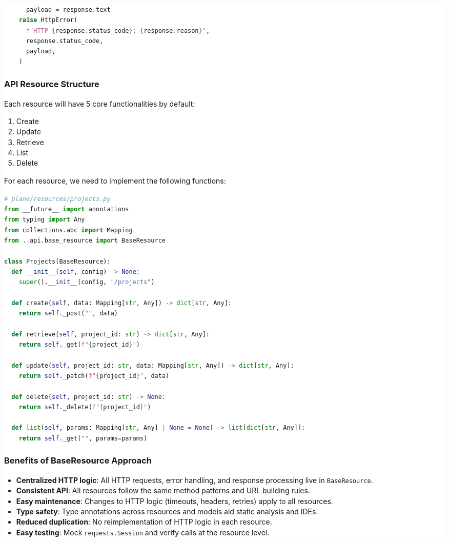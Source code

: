 ```python
      payload = response.text
    raise HttpError(
      f"HTTP {response.status_code}: {response.reason}",
      response.status_code,
      payload,
    )
```

### API Resource Structure

Each resource will have 5 core functionalities by default:

1. Create
2. Update
3. Retrieve
4. List
5. Delete

For each resource, we need to implement the following functions:

```python
# plane/resources/projects.py
from __future__ import annotations
from typing import Any
from collections.abc import Mapping
from ..api.base_resource import BaseResource

class Projects(BaseResource):
  def __init__(self, config) -> None:
    super().__init__(config, "/projects")

  def create(self, data: Mapping[str, Any]) -> dict[str, Any]:
    return self._post("", data)

  def retrieve(self, project_id: str) -> dict[str, Any]:
    return self._get(f"{project_id}")

  def update(self, project_id: str, data: Mapping[str, Any]) -> dict[str, Any]:
    return self._patch(f"{project_id}", data)

  def delete(self, project_id: str) -> None:
    return self._delete(f"{project_id}")

  def list(self, params: Mapping[str, Any] | None = None) -> list[dict[str, Any]]:
    return self._get("", params=params)
```

### Benefits of BaseResource Approach

- **Centralized HTTP logic**: All HTTP requests, error handling, and response processing live in `BaseResource`.
- **Consistent API**: All resources follow the same method patterns and URL building rules.
- **Easy maintenance**: Changes to HTTP logic (timeouts, headers, retries) apply to all resources.
- **Type safety**: Type annotations across resources and models aid static analysis and IDEs.
- **Reduced duplication**: No reimplementation of HTTP logic in each resource.
- **Easy testing**: Mock `requests.Session` and verify calls at the resource level.
